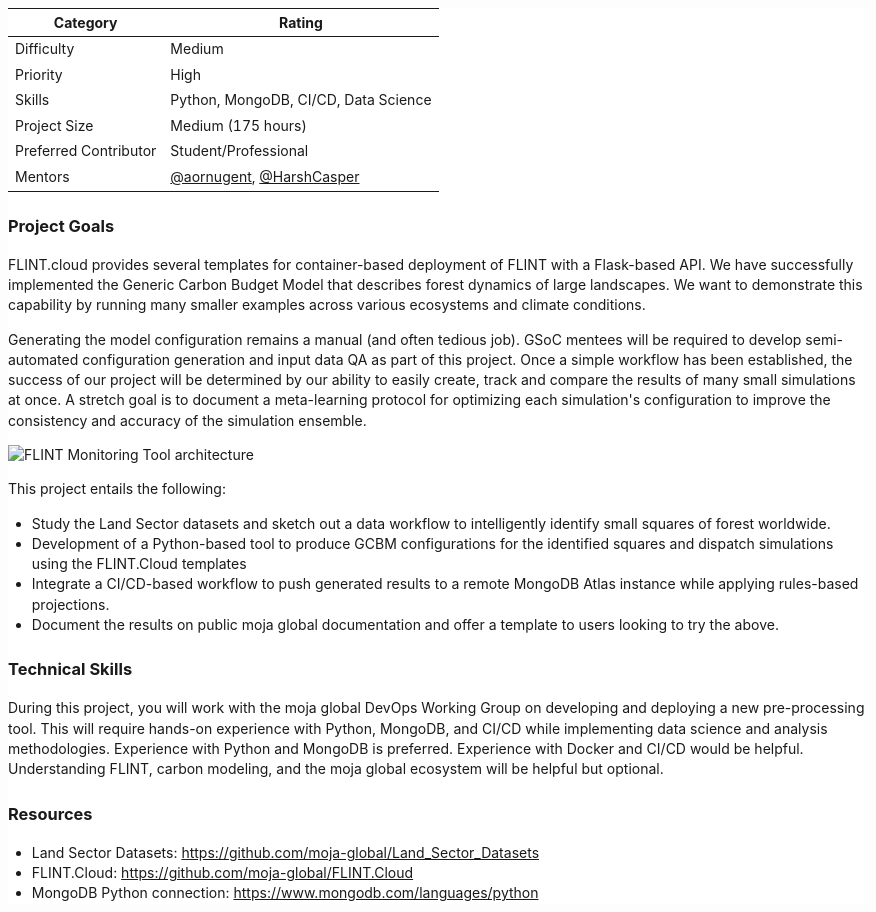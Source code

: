 | Category              | Rating                                                                                     |
| --------------------- | ------------------------------------------------------------------------------------------ |
| Difficulty            | Medium                                                                                     |
| Priority              | High                                                                                       |
| Skills                | Python, MongoDB, CI/CD, Data Science                                                       |
| Project Size          | Medium (175 hours)                                                                         |
| Preferred Contributor | Student/Professional                                                                       |
| Mentors               | [@aornugent](https://github.com/aornugent), [@HarshCasper](https://github.com/harshcasper) |

### Project Goals

FLINT.cloud provides several templates for container-based deployment of FLINT with a Flask-based API. We have successfully implemented the Generic Carbon Budget Model that describes forest dynamics of large landscapes. We want to demonstrate this capability by running many smaller examples across various ecosystems and climate conditions. 

Generating the model configuration remains a manual (and often tedious job). GSoC mentees will be required to develop semi-automated configuration generation and input data QA as part of this project. Once a simple workflow has been established, the success of our project will be determined by our ability to easily create, track and compare the results of many small simulations at once. A stretch goal is to document a meta-learning protocol for optimizing each simulation's configuration to improve the consistency and accuracy of the simulation ensemble.

![FLINT Monitoring Tool architecture](images/flint-monitoring-tool-architecture.png)

This project entails the following:

- Study the Land Sector datasets and sketch out a data workflow to intelligently identify small squares of forest worldwide.
- Development of a Python-based tool to produce GCBM configurations for the identified squares and dispatch simulations using the FLINT.Cloud templates
- Integrate a CI/CD-based workflow to push generated results to a remote MongoDB Atlas instance while applying rules-based projections.
- Document the results on public moja global documentation and offer a template to users looking to try the above.

### Technical Skills

During this project, you will work with the moja global DevOps Working Group on developing and deploying a new pre-processing tool. This will require hands-on experience with Python, MongoDB, and CI/CD while implementing data science and analysis methodologies. Experience with Python and MongoDB is preferred. Experience with Docker and CI/CD would be helpful. Understanding FLINT, carbon modeling, and the moja global ecosystem will be helpful but optional.

### Resources

- Land Sector Datasets: https://github.com/moja-global/Land_Sector_Datasets
- FLINT.Cloud: https://github.com/moja-global/FLINT.Cloud
- MongoDB Python connection: https://www.mongodb.com/languages/python
